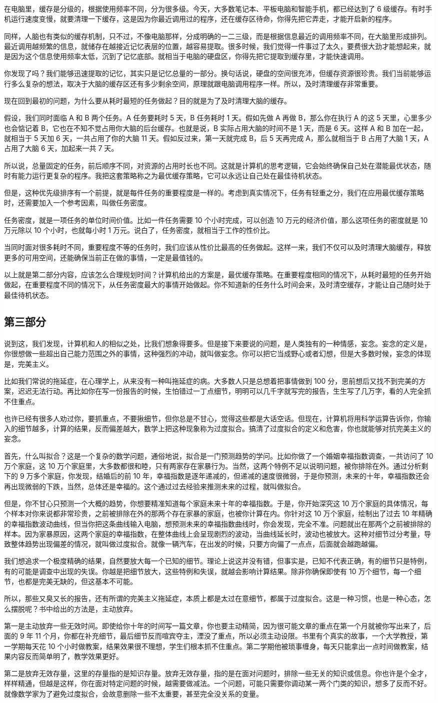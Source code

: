 在电脑里，缓存是分级的，根据使用频率不同，分为很多级。今天，大多数笔记本、平板电脑和智能手机，都已经达到了 6 级缓存。有时手机运行速度变慢，就要清理一下缓存，这是因为你最近调用过的程序，还在缓存区待命，你得先把它弄走，才能开启新的程序。

同样，人脑也有类似的缓存机制，只不过，不像电脑那样，分成明确的一二三级，而是根据信息最近的调用频率不同，在大脑里形成排列。最近调用越频繁的信息，就储存在越接近记忆表层的位置，越容易提取。很多时候，我们觉得一件事过了太久，要费很大劲才能想起来，就是因为这个信息使用频率太低，沉到了记忆底部。就相当于电脑的硬盘区，你得先把它提取到缓存里，才能快速调用。

你发现了吗？我们能够迅速提取的记忆，其实只是记忆总量的一部分。换句话说，硬盘的空间很充沛，但缓存资源很珍贵。我们当前能够运行多么复杂的想法，取决于大脑的缓存区还有多少剩余空间，原理就跟电脑调用程序一样。所以，及时清理缓存非常重要。

现在回到最初的问题，为什么要从耗时最短的任务做起？目的就是为了及时清理大脑的缓存。

假设，我们同时面临 A 和 B 两个任务。A 任务要耗时 5 天，B 任务耗时 1 天。假如先做 A 再做 B，那么你在执行 A 的这 5 天里，心里多少也会惦记着 B，它也在不知不觉占用你大脑的后台缓存。也就是说，B 实际占用大脑的时间不是 1 天，而是 6 天。这样 A 和 B 加在一起，就相当于 5 天加 6 天，一共占用了你的大脑 11 天。假如反过来，第一天就完成 B，后 5 天再完成 A，那么就相当于 B 占用了大脑 1 天，A 占用了大脑 6 天，加起来一共 7 天。

所以说，总量固定的任务，前后顺序不同，对资源的占用时长也不同。这就是计算机的思考逻辑，它会始终确保自己处在潜能最优状态，随时有能力运行更复杂的程序。我把这套策略称之为最优缓存策略，它可以永远让自己处在最佳待机状态。

但是，这种优先级排序有一个前提，就是每件任务的重要程度是一样的。考虑到真实情况下，任务有轻重之分，我们在应用最优缓存策略时，还需要加入一个参考因素，叫做任务密度。

任务密度，就是一项任务的单位时间价值。比如一件任务需要 10 个小时完成，可以创造 10 万元的经济价值，那么这项任务的密度就是 10 万元除以 10 个小时，也就每小时 1 万元。说白了，任务密度，就相当于工作的性价比。

当同时面对很多耗时不同，重要程度不等的任务时，我们应该从性价比最高的任务做起。这样一来，我们不仅可以及时清理大脑缓存，释放更多的可用空间，还能确保当前正在做的事情，一定是最值钱的。

以上就是第二部分内容，应该怎么合理规划时间？计算机给出的方案是，最优缓存策略。在重要程度相同的情况下，从耗时最短的任务开始做起，在重要程度不同的情况下，从任务密度最大的事情开始做起。你不知道新的任务什么时间会来，及时清空缓存，才能让自己随时处于最佳待机状态。

## 第三部分

说到这，我们发现，计算机和人的相似之处，比我们想象得要多。但是接下来要说的问题，是人类独有的一种情感，妄念。妄念的定义是，你很想做一些超出自己能力范围之外的事情，这种强烈的冲动，就叫做妄念。你可以把它当成野心或者幻想，但是大多数时候，妄念的体现是，完美主义。

比如我们常说的拖延症，在心理学上，从来没有一种叫拖延症的病。大多数人只是总想着把事情做到 100 分，思前想后又找不到完美的方案，迟迟无法行动。再比如你在写一份报告的时候，生怕错过一丁点细节，明明可以几千字就写完的报告，生生写了几万字，看的人完全抓不住重点。

也许已经有很多人劝过你，要抓重点，不要揪细节，但你总是不甘心，觉得这些都是大话空话。但现在，计算机将用科学运算告诉你，你输入的细节越多，计算的结果，反而偏差越大，数学上把这种现象称为过度拟合。搞清了过度拟合的定义和危害，你也就能够对抗完美主义的妄念。

首先，什么叫拟合？这是一个复杂的数学问题，通俗地说，拟合是一门预测趋势的学问。比如你做了一个婚姻幸福指数调查，一共访问了 10 万个家庭，这 10 万个家庭里，大多数都很和睦，只有两家存在家暴行为。当然，这两个特例不足以说明问题，被你排除在外。通过分析剩下的 9 万多个家庭，你发现，结婚后的前 10 年，幸福指数是逐年递减的，但递减的速度很微弱，于是你预测，未来的十年，幸福指数还会再出现微弱的下跌，当然，总体还是幸福的。这个通过过去经验来推测未来的过程，就叫做拟合。

但是，你不甘心只预测一个大概的趋势，你想要精准知道每个家庭未来十年的幸福指数。于是，你开始深究这 10 万个家庭的具体情况，每个样本对你来说都非常珍贵，之前被排除在外的那两个存在家暴的家庭，也被你计算在内。你针对这 10 万个家庭，绘制出了过去 10 年精确的幸福指数波动曲线，但当你把这条曲线输入电脑，想预测未来的幸福指数曲线时，你会发现，完全不准。问题就出在那两个之前被排除的样本。因为家暴原因，这两个家庭的幸福指数，在整体曲线上会呈现剧烈的波动，当曲线延长时，波动也被放大。这种对细节过分考量，导致整体趋势出现偏差的情况，就叫做过度拟合。就像一辆汽车，在出发的时候，只要方向偏了一点点，后面就会越跑越偏。

我们想追求一个极度精确的结果，自然要放大每一个已知的细节。理论上说这并没有错，但事实是，已知不代表正确，有的细节只是特例，有的可能是调查中出现的失误。你越是把细节放大，这些特例和失误，就越会影响计算结果。除非你确保即使有 10 万个细节，每一个细节，也都是完美无缺的，但这基本不可能。

所以，那些又臭又长的报告，还有所谓的完美主义拖延症，本质上都是太过在意细节，都属于过度拟合。这是一种习惯，也是一种心态，怎么摆脱呢？书中给出的方法是，主动放弃。

第一是主动放弃一些无效时间。即使给你十年的时间写一篇文章，你也要主动精简，因为很可能文章的重点在第一个月就被你写出来了，后面的 9 年 11 个月，你都在补充细节，最后细节反而喧宾夺主，湮没了重点，所以必须主动设限。书里有个真实的故事，一个大学教授，第一学期每天花 10 个小时做教案，结果效果很不理想，学生们根本抓不住重点。第二学期他被琐事缠身，每天只能拿出一点时间做教案，结果内容反而简单明了，教学效果更好。

第二是放弃无效存量，这里的存量指的是知识存量。放弃无效存量，指的是在面对问题时，排除一些无关的知识或信息。你也许是个全才，样样精通，但越是这样，你在面对特定问题的时候，越需要做减法。一个问题，可能只需要你调动某一两个门类的知识，想多了反而不好。就像数学家为了避免过度拟合，会故意删除一些不太重要，甚至完全没关系的变量。
